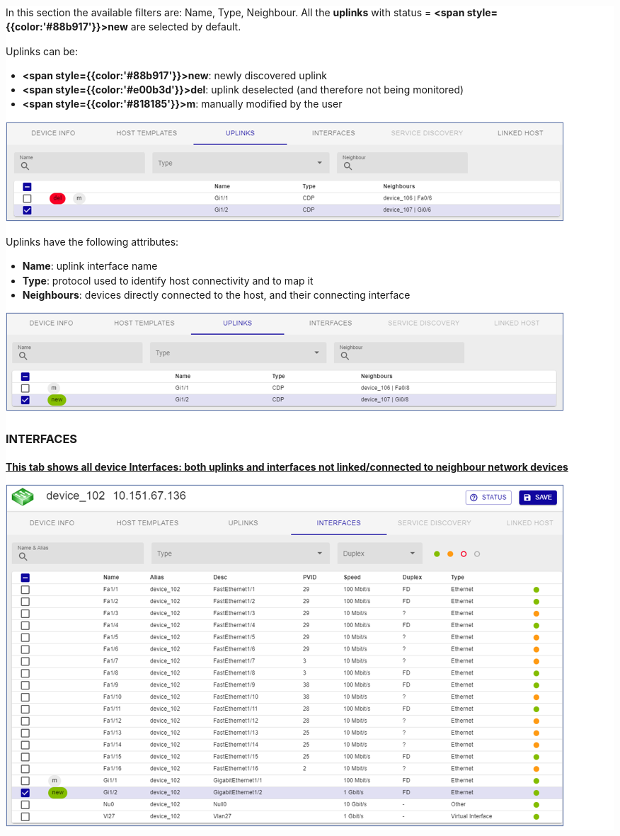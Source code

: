 In this section the available filters are: Name, Type, Neighbour. All the **uplinks** with status = **<span style={{color:'#88b917'}}>new</span>** are selected by default.

Uplinks can be:
* **<span style={{color:'#88b917'}}>new</span>**: newly discovered uplink
* **<span style={{color:'#e00b3d'}}>del</span>**: uplink deselected (and therefore not being monitored)
* **<span style={{color:'#818185'}}>m</span>**: manually modified by the user

![image](../../assets/discovery/nedi_uplinks2.png)

Uplinks have the following attributes:
* **Name**: uplink interface name
* **Type**: protocol used to identify host connectivity and to  map it
* **Neighbours**: devices directly connected to the host, and their connecting interface  

![image](../../assets/discovery/nedi_uplinks3.png)

### INTERFACES

**<u>This tab shows all device Interfaces: both uplinks and interfaces not linked/connected to neighbour network devices</u>**

![image](../../assets/discovery/nedi_interfaces.png)
